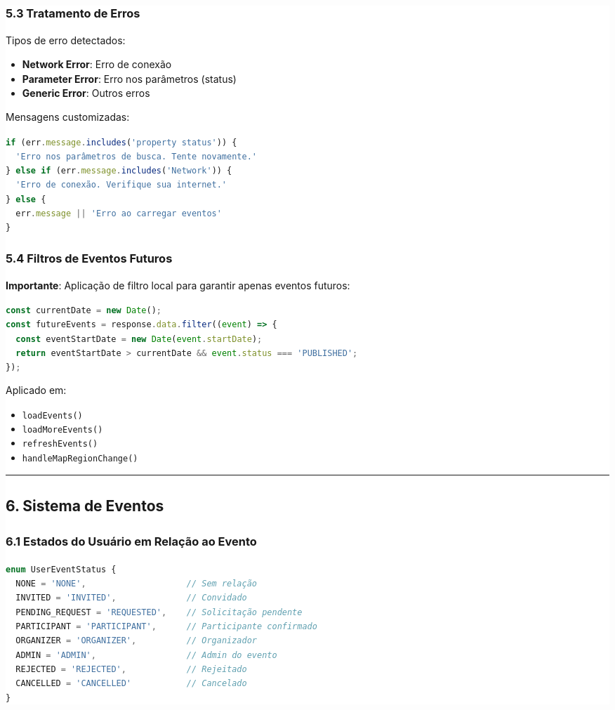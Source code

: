 ### 5.3 Tratamento de Erros

Tipos de erro detectados:
- **Network Error**: Erro de conexão
- **Parameter Error**: Erro nos parâmetros (status)
- **Generic Error**: Outros erros

Mensagens customizadas:
```typescript
if (err.message.includes('property status')) {
  'Erro nos parâmetros de busca. Tente novamente.'
} else if (err.message.includes('Network')) {
  'Erro de conexão. Verifique sua internet.'
} else {
  err.message || 'Erro ao carregar eventos'
}
```

### 5.4 Filtros de Eventos Futuros

**Importante**: Aplicação de filtro local para garantir apenas eventos futuros:

```typescript
const currentDate = new Date();
const futureEvents = response.data.filter((event) => {
  const eventStartDate = new Date(event.startDate);
  return eventStartDate > currentDate && event.status === 'PUBLISHED';
});
```

Aplicado em:
- `loadEvents()`
- `loadMoreEvents()`
- `refreshEvents()`
- `handleMapRegionChange()`

---

## 6. Sistema de Eventos

### 6.1 Estados do Usuário em Relação ao Evento

```typescript
enum UserEventStatus {
  NONE = 'NONE',                    // Sem relação
  INVITED = 'INVITED',              // Convidado
  PENDING_REQUEST = 'REQUESTED',    // Solicitação pendente
  PARTICIPANT = 'PARTICIPANT',      // Participante confirmado
  ORGANIZER = 'ORGANIZER',          // Organizador
  ADMIN = 'ADMIN',                  // Admin do evento
  REJECTED = 'REJECTED',            // Rejeitado
  CANCELLED = 'CANCELLED'           // Cancelado
}
```

